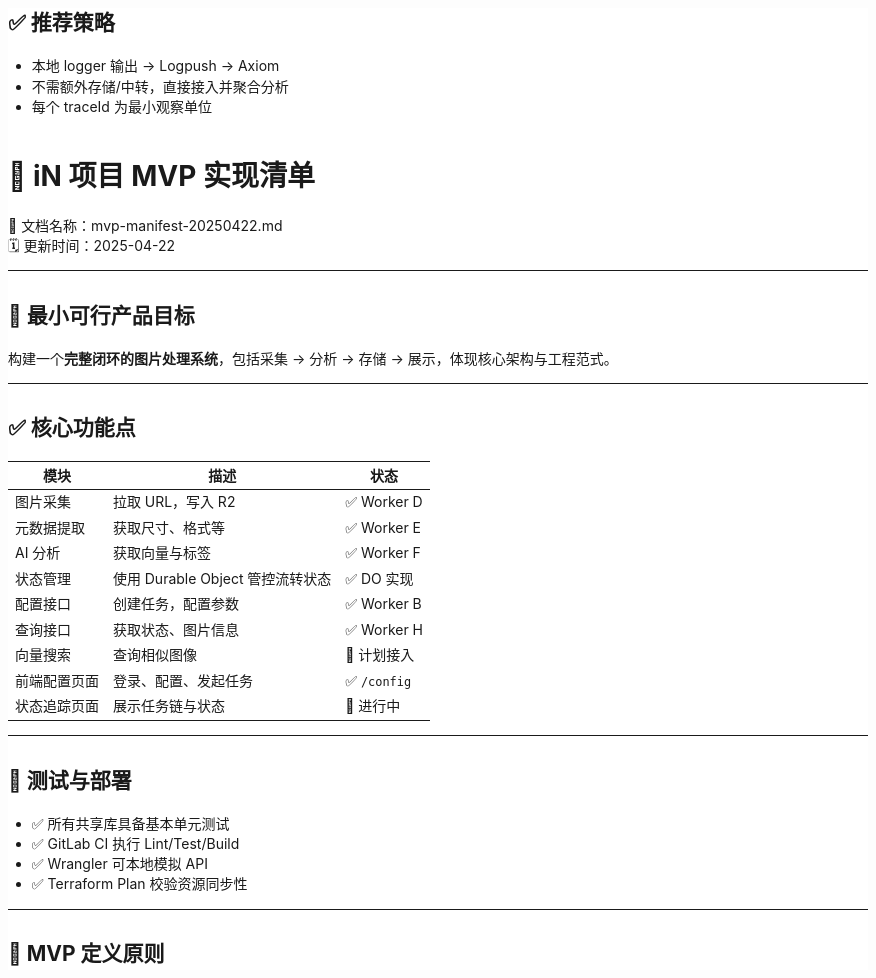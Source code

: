
## ✅ 推荐策略

- 本地 logger 输出 → Logpush → Axiom
- 不需额外存储/中转，直接接入并聚合分析
- 每个 traceId 为最小观察单位
# 🚀 iN 项目 MVP 实现清单  
📄 文档名称：mvp-manifest-20250422.md  
🗓️ 更新时间：2025-04-22  

---

## 🎯 最小可行产品目标

构建一个**完整闭环的图片处理系统**，包括采集 → 分析 → 存储 → 展示，体现核心架构与工程范式。

---

## ✅ 核心功能点

| 模块 | 描述 | 状态 |
|------|------|------|
| 图片采集 | 拉取 URL，写入 R2 | ✅ Worker D |
| 元数据提取 | 获取尺寸、格式等 | ✅ Worker E |
| AI 分析 | 获取向量与标签 | ✅ Worker F |
| 状态管理 | 使用 Durable Object 管控流转状态 | ✅ DO 实现 |
| 配置接口 | 创建任务，配置参数 | ✅ Worker B |
| 查询接口 | 获取状态、图片信息 | ✅ Worker H |
| 向量搜索 | 查询相似图像 | 🔄 计划接入 |
| 前端配置页面 | 登录、配置、发起任务 | ✅ `/config` |
| 状态追踪页面 | 展示任务链与状态 | 🔄 进行中 |

---

## 🧪 测试与部署

- ✅ 所有共享库具备基本单元测试
- ✅ GitLab CI 执行 Lint/Test/Build
- ✅ Wrangler 可本地模拟 API
- ✅ Terraform Plan 校验资源同步性

---

## 📘 MVP 定义原则
